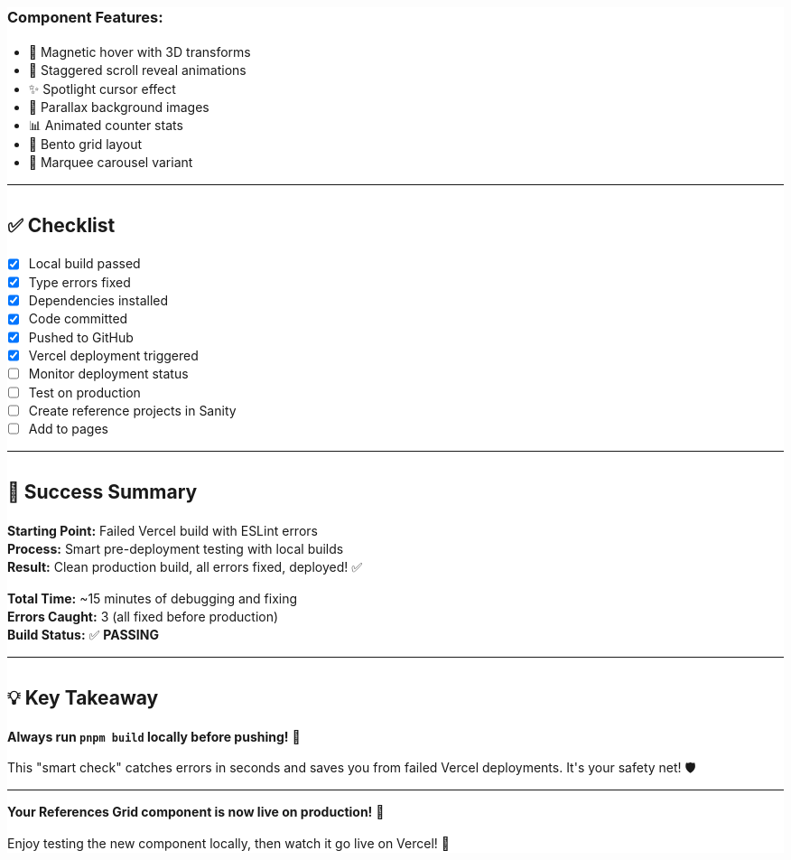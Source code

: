 ### **Component Features:**
- 🧲 Magnetic hover with 3D transforms
- 📜 Staggered scroll reveal animations
- ✨ Spotlight cursor effect
- 🌊 Parallax background images
- 📊 Animated counter stats
- 📐 Bento grid layout
- 🎠 Marquee carousel variant

---

## ✅ Checklist

- [x] Local build passed
- [x] Type errors fixed
- [x] Dependencies installed
- [x] Code committed
- [x] Pushed to GitHub
- [x] Vercel deployment triggered
- [ ] Monitor deployment status
- [ ] Test on production
- [ ] Create reference projects in Sanity
- [ ] Add to pages

---

## 🎉 Success Summary

**Starting Point:** Failed Vercel build with ESLint errors  
**Process:** Smart pre-deployment testing with local builds  
**Result:** Clean production build, all errors fixed, deployed! ✅

**Total Time:** ~15 minutes of debugging and fixing  
**Errors Caught:** 3 (all fixed before production)  
**Build Status:** ✅ **PASSING**

---

## 💡 Key Takeaway

**Always run `pnpm build` locally before pushing!** 🎯

This "smart check" catches errors in seconds and saves you from failed Vercel deployments. It's your safety net! 🛡️

---

**Your References Grid component is now live on production!** 🚀

Enjoy testing the new component locally, then watch it go live on Vercel! 🎉


